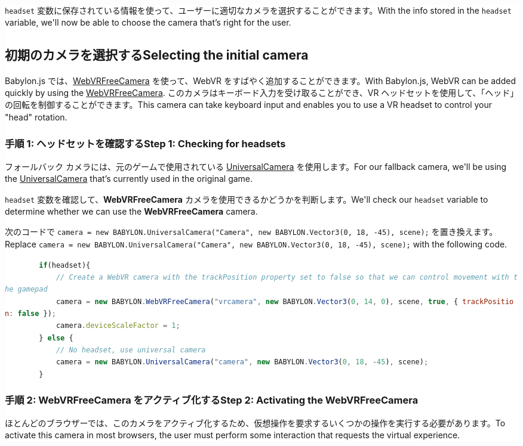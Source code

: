 <span data-ttu-id="d6c94-170">`headset` 変数に保存されている情報を使って、ユーザーに適切なカメラを選択することができます。</span><span class="sxs-lookup"><span data-stu-id="d6c94-170">With the info stored in the `headset` variable, we'll now be able to choose the camera that’s right for the user.</span></span>


## <a name="selecting-the-initial-camera"></a><span data-ttu-id="d6c94-171">初期のカメラを選択する</span><span class="sxs-lookup"><span data-stu-id="d6c94-171">Selecting the initial camera</span></span>

<span data-ttu-id="d6c94-172">Babylon.js では、[WebVRFreeCamera](http://doc.babylonjs.com/classes/2.5/webvrfreecamera) を使って、WebVR をすばやく追加することができます。</span><span class="sxs-lookup"><span data-stu-id="d6c94-172">With Babylon.js, WebVR can be added quickly by using the [WebVRFreeCamera](http://doc.babylonjs.com/classes/2.5/webvrfreecamera).</span></span> <span data-ttu-id="d6c94-173">このカメラはキーボード入力を受け取ることができ、VR ヘッドセットを使用して、「ヘッド」の回転を制御することができます。</span><span class="sxs-lookup"><span data-stu-id="d6c94-173">This camera can take keyboard input and enables you to use a VR headset to control your "head" rotation.</span></span>


### <a name="step-1-checking-for-headsets"></a><span data-ttu-id="d6c94-174">手順 1: ヘッドセットを確認する</span><span class="sxs-lookup"><span data-stu-id="d6c94-174">Step 1: Checking for headsets</span></span>

<span data-ttu-id="d6c94-175">フォールバック カメラには、元のゲームで使用されている [UniversalCamera](https://doc.babylonjs.com/classes/2.5/universalcamera) を使用します。</span><span class="sxs-lookup"><span data-stu-id="d6c94-175">For our fallback camera, we'll be using the [UniversalCamera](https://doc.babylonjs.com/classes/2.5/universalcamera) that’s currently used in the original game.</span></span>

<span data-ttu-id="d6c94-176">`headset` 変数を確認して、**WebVRFreeCamera** カメラを使用できるかどうかを判断します。</span><span class="sxs-lookup"><span data-stu-id="d6c94-176">We'll check our `headset` variable to determine whether we can use the **WebVRFreeCamera** camera.</span></span>

<span data-ttu-id="d6c94-177">次のコードで `camera = new BABYLON.UniversalCamera("Camera", new BABYLON.Vector3(0, 18, -45), scene);` を置き換えます。</span><span class="sxs-lookup"><span data-stu-id="d6c94-177">Replace `camera = new BABYLON.UniversalCamera("Camera", new BABYLON.Vector3(0, 18, -45), scene);` with the following code.</span></span>
```javascript
        if(headset){
            // Create a WebVR camera with the trackPosition property set to false so that we can control movement with the gamepad
            camera = new BABYLON.WebVRFreeCamera("vrcamera", new BABYLON.Vector3(0, 14, 0), scene, true, { trackPosition: false });
            camera.deviceScaleFactor = 1;
        } else {
            // No headset, use universal camera
            camera = new BABYLON.UniversalCamera("camera", new BABYLON.Vector3(0, 18, -45), scene);
        }
```

### <a name="step-2-activating-the-webvrfreecamera"></a><span data-ttu-id="d6c94-178">手順 2: WebVRFreeCamera をアクティブ化する</span><span class="sxs-lookup"><span data-stu-id="d6c94-178">Step 2: Activating the WebVRFreeCamera</span></span>
<span data-ttu-id="d6c94-179">ほとんどのブラウザーでは、このカメラをアクティブ化するため、仮想操作を要求するいくつかの操作を実行する必要があります。</span><span class="sxs-lookup"><span data-stu-id="d6c94-179">To activate this camera in most browsers, the user must perform some interaction that requests the virtual experience.</span></span>
